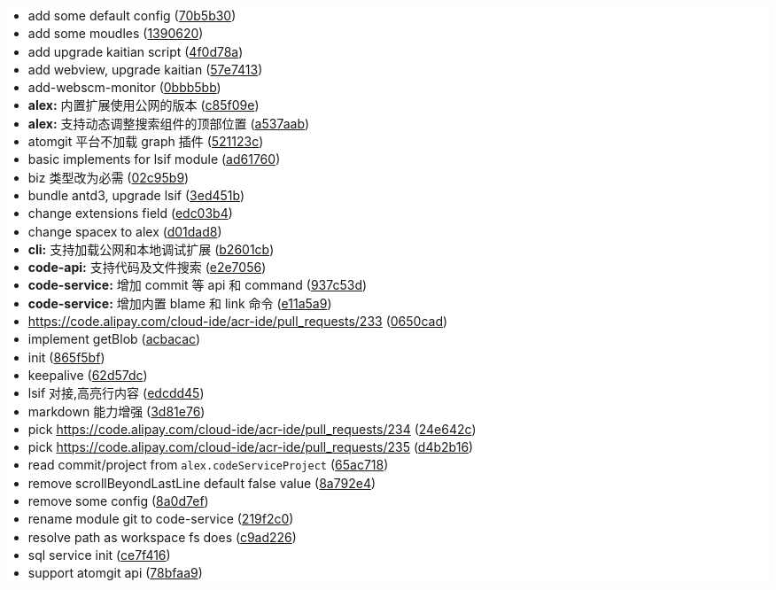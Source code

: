 * add some default config ([70b5b30](https://github.com/opensumi/codeblitz/commit/70b5b30bec0090ab62eee0afc08dd47ad14836db))
* add some moudles ([1390620](https://github.com/opensumi/codeblitz/commit/1390620705d5e7cb00c89467cd1eb566ac0e61e7))
* add upgrade kaitian script ([4f0d78a](https://github.com/opensumi/codeblitz/commit/4f0d78aa0a533f0ca5cf95818aca72d18aef57ca))
* add webview, upgrade kaitian ([57e7413](https://github.com/opensumi/codeblitz/commit/57e7413b1d4ace95fc784a78a4d2155c5f0ce6c5))
* add-webscm-monitor ([0bbb5bb](https://github.com/opensumi/codeblitz/commit/0bbb5bbe588e2f7390cdf3d3d75bf3d28ce10a4f))
* **alex:** 内置扩展使用公网的版本 ([c85f09e](https://github.com/opensumi/codeblitz/commit/c85f09efaa8f175984150f380e0a8cc1def74e13))
* **alex:** 支持动态调整搜索组件的顶部位置 ([a537aab](https://github.com/opensumi/codeblitz/commit/a537aab1499601dcf779f1aa77cb4079e722d34d))
* atomgit 平台不加载 graph 插件 ([521123c](https://github.com/opensumi/codeblitz/commit/521123c7caa0a1712aaa8296019cbeceb3a36ff9))
* basic implements for lsif module ([ad61760](https://github.com/opensumi/codeblitz/commit/ad61760e497296779f0e5bc7f6502308371debbe))
* biz 类型改为必需 ([02c95b9](https://github.com/opensumi/codeblitz/commit/02c95b9216f53dcf8e07617a815a433c70a092e9))
* bundle antd3, upgrade lsif ([3ed451b](https://github.com/opensumi/codeblitz/commit/3ed451be736b156d08262ac01e810652cdc3d962))
* change extensions field ([edc03b4](https://github.com/opensumi/codeblitz/commit/edc03b459b3ebe9f3e18deb64f10a35adb11c34b))
* change spacex to alex ([d01dad8](https://github.com/opensumi/codeblitz/commit/d01dad8ddbfbda91e7e5095b650f2fcbac5c626b))
* **cli:** 支持加载公网和本地调试扩展 ([b2601cb](https://github.com/opensumi/codeblitz/commit/b2601cb64a509d71c8fe3887bacf778a1364bfe1))
* **code-api:** 支持代码及文件搜索 ([e2e7056](https://github.com/opensumi/codeblitz/commit/e2e70563f16279e323b07c2dd1c6553ee58473fa))
* **code-service:** 增加 commit 等 api 和 command ([937c53d](https://github.com/opensumi/codeblitz/commit/937c53dc5f5d77fe9cdf9faeb7ff9b9823e9bd5f))
* **code-service:** 增加内置 blame 和 link 命令 ([e11a5a9](https://github.com/opensumi/codeblitz/commit/e11a5a93ec937bccc5bb340d862cc319c97ec597))
* https://code.alipay.com/cloud-ide/acr-ide/pull_requests/233 ([0650cad](https://github.com/opensumi/codeblitz/commit/0650cadcc6f5fe759cf04010ae4d95d741889e55))
* implement getBlob ([acbacac](https://github.com/opensumi/codeblitz/commit/acbacaccd799b30d0059da16971f50cef8b8284e))
* init ([865f5bf](https://github.com/opensumi/codeblitz/commit/865f5bf1967fa86447ac4c997b66adef07a4b4e5))
* keepalive ([62d57dc](https://github.com/opensumi/codeblitz/commit/62d57dcf9b68c076674325778883afb3374353c8))
* lsif 对接,高亮行内容 ([edcdd45](https://github.com/opensumi/codeblitz/commit/edcdd4581433b304c219936d643aa74eefeacb3c))
* markdown 能力增强 ([3d81e76](https://github.com/opensumi/codeblitz/commit/3d81e762aa0d70e6f2bdc286d7f0d64bc28673ac))
* pick https://code.alipay.com/cloud-ide/acr-ide/pull_requests/234 ([24e642c](https://github.com/opensumi/codeblitz/commit/24e642c87f5d7452e0c5f1bc7083ab57d23ca131))
* pick https://code.alipay.com/cloud-ide/acr-ide/pull_requests/235 ([d4b2b16](https://github.com/opensumi/codeblitz/commit/d4b2b1607755ec173b6ae36cb58acbeac20cdae0))
* read commit/project from `alex.codeServiceProject` ([65ac718](https://github.com/opensumi/codeblitz/commit/65ac71881668def6ffe6c9a6db06243088ed4a9c))
* remove scrollBeyondLastLine default false value ([8a792e4](https://github.com/opensumi/codeblitz/commit/8a792e4dd390f8056737c5014c1ed30b760da171))
* remove some config ([8a0d7ef](https://github.com/opensumi/codeblitz/commit/8a0d7efabd741318d9061dd9583207bde2d73923))
* rename module git to code-service ([219f2c0](https://github.com/opensumi/codeblitz/commit/219f2c0b239951a05280ab9b3288639a90af5989))
* resolve path as workspace fs does ([c9ad226](https://github.com/opensumi/codeblitz/commit/c9ad22650700dbae06dd3c9a33a7b7b02058ceb3))
* sql service init ([ce7f416](https://github.com/opensumi/codeblitz/commit/ce7f416dbdeddacb5b0b1b3b7f09bb69c3f5a85d))
* support atomgit api ([78bfaa9](https://github.com/opensumi/codeblitz/commit/78bfaa926449e372d782628975b83a5cfe48c33c))